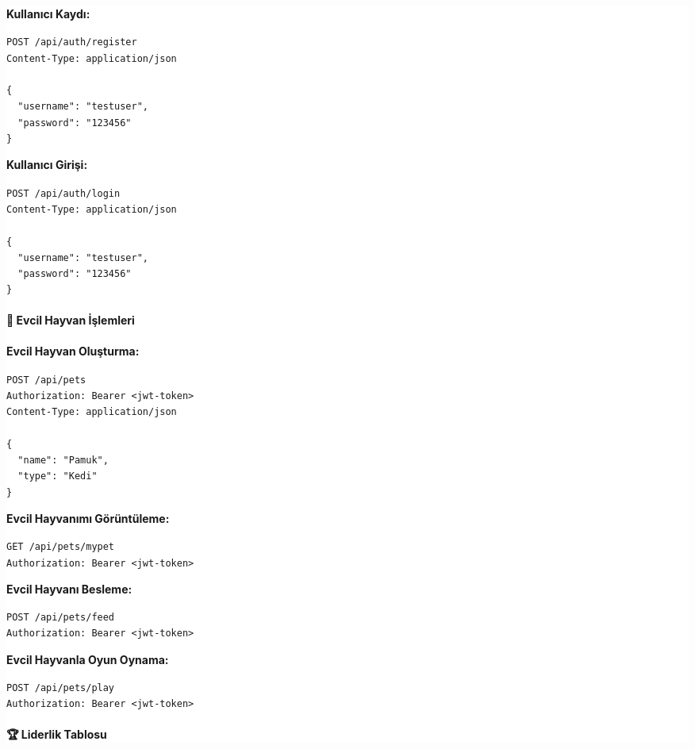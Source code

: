 **Kullanıcı Kaydı:**
```http
POST /api/auth/register
Content-Type: application/json

{
  "username": "testuser",
  "password": "123456"
}
```

**Kullanıcı Girişi:**
```http
POST /api/auth/login
Content-Type: application/json

{
  "username": "testuser",
  "password": "123456"
}
```

#### 🐾 Evcil Hayvan İşlemleri

**Evcil Hayvan Oluşturma:**
```http
POST /api/pets
Authorization: Bearer <jwt-token>
Content-Type: application/json

{
  "name": "Pamuk",
  "type": "Kedi"
}
```

**Evcil Hayvanımı Görüntüleme:**
```http
GET /api/pets/mypet
Authorization: Bearer <jwt-token>
```

**Evcil Hayvanı Besleme:**
```http
POST /api/pets/feed
Authorization: Bearer <jwt-token>
```

**Evcil Hayvanla Oyun Oynama:**
```http
POST /api/pets/play
Authorization: Bearer <jwt-token>
```

#### 🏆 Liderlik Tablosu
